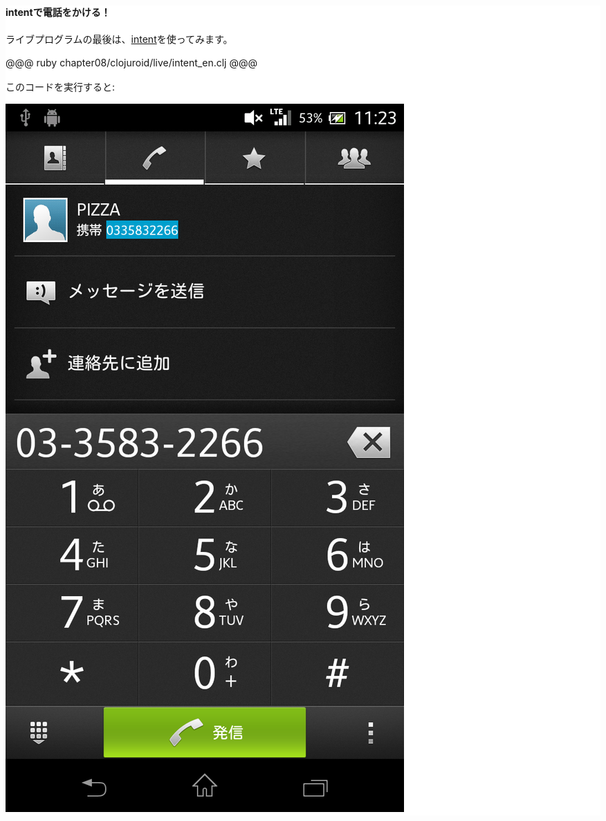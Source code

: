 #### intentで電話をかける！

ライブプログラムの最後は、[intent](http://developer.android.com/reference/android/content/Intent.html)を使ってみます。

@@@ ruby chapter08/clojuroid/live/intent_en.clj @@@

このコードを実行すると:

![first](../images/chap08/live_pizza.png)
